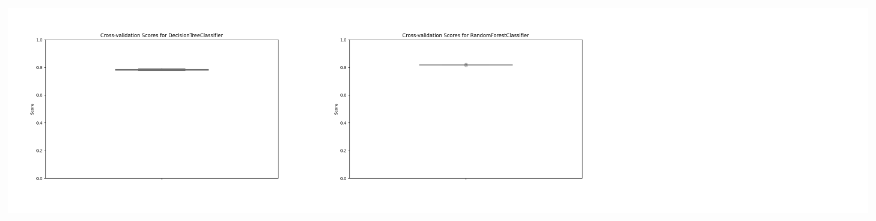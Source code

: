 <img src="images/DecisionTreeClassifier_cv_scores.png" alt="Example Image" width="300" height="200">
<img src="images/RandomForestClassifier_cv_scores.png" alt="Example Image" width="300" height="200">
